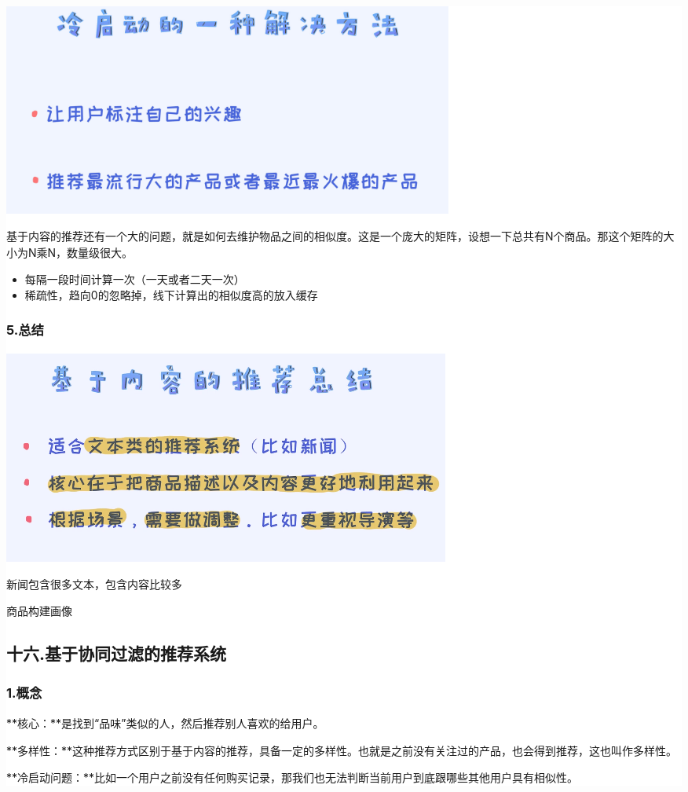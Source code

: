 ![image-20191210205451572](image-20191210205451572.png)

基于内容的推荐还有一个大的问题，就是如何去维护物品之间的相似度。这是一个庞大的矩阵，设想一下总共有N个商品。那这个矩阵的大小为N乘N，数量级很大。

- 每隔一段时间计算一次（一天或者二天一次）
- 稀疏性，趋向0的忽略掉，线下计算出的相似度高的放入缓存



### 5.总结

![image-20191210210304507](image-20191210210304507.png)

新闻包含很多文本，包含内容比较多

商品构建画像



## 十六.基于协同过滤的推荐系统

### 1.概念

**核心：**是找到“品味”类似的人，然后推荐别人喜欢的给用户。

**多样性：**这种推荐方式区别于基于内容的推荐，具备一定的多样性。也就是之前没有关注过的产品，也会得到推荐，这也叫作多样性。

**冷启动问题：**比如一个用户之前没有任何购买记录，那我们也无法判断当前用户到底跟哪些其他用户具有相似性。
